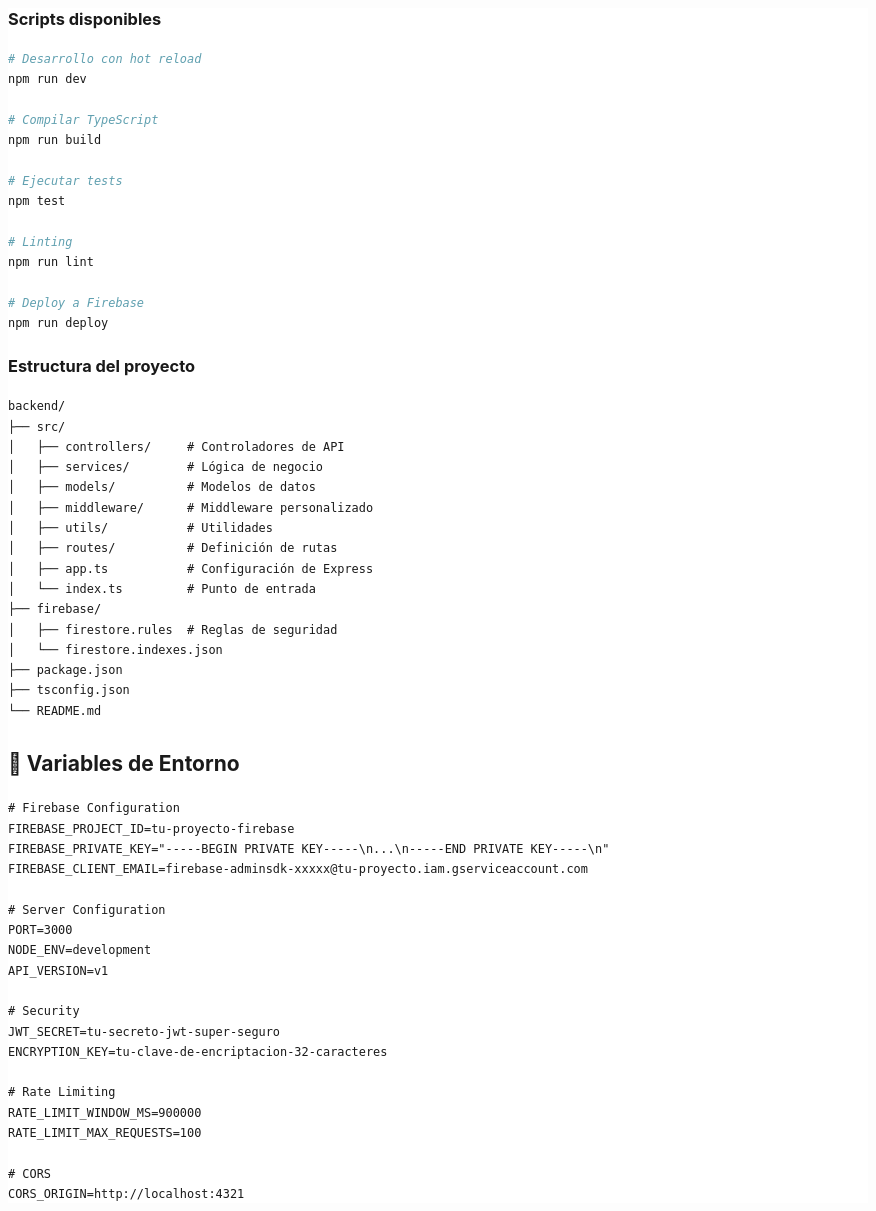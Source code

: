 ### Scripts disponibles

```bash
# Desarrollo con hot reload
npm run dev

# Compilar TypeScript
npm run build

# Ejecutar tests
npm test

# Linting
npm run lint

# Deploy a Firebase
npm run deploy
```

### Estructura del proyecto

```
backend/
├── src/
│   ├── controllers/     # Controladores de API
│   ├── services/        # Lógica de negocio
│   ├── models/          # Modelos de datos
│   ├── middleware/      # Middleware personalizado
│   ├── utils/           # Utilidades
│   ├── routes/          # Definición de rutas
│   ├── app.ts           # Configuración de Express
│   └── index.ts         # Punto de entrada
├── firebase/
│   ├── firestore.rules  # Reglas de seguridad
│   └── firestore.indexes.json
├── package.json
├── tsconfig.json
└── README.md
```

## 🔐 Variables de Entorno

```env
# Firebase Configuration
FIREBASE_PROJECT_ID=tu-proyecto-firebase
FIREBASE_PRIVATE_KEY="-----BEGIN PRIVATE KEY-----\n...\n-----END PRIVATE KEY-----\n"
FIREBASE_CLIENT_EMAIL=firebase-adminsdk-xxxxx@tu-proyecto.iam.gserviceaccount.com

# Server Configuration
PORT=3000
NODE_ENV=development
API_VERSION=v1

# Security
JWT_SECRET=tu-secreto-jwt-super-seguro
ENCRYPTION_KEY=tu-clave-de-encriptacion-32-caracteres

# Rate Limiting
RATE_LIMIT_WINDOW_MS=900000
RATE_LIMIT_MAX_REQUESTS=100

# CORS
CORS_ORIGIN=http://localhost:4321
```
